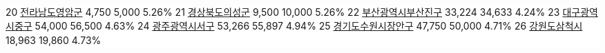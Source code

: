   <tr class="item">
    <td>20</td>
    <td><a href="/apt/전라남도영암군">전라남도영암군</a></td>
    <td>4,750</td>
    <td>5,000</td>
    <td>5.26%</td>
  </tr>

  <tr class="item">
    <td>21</td>
    <td><a href="/apt/경상북도의성군">경상북도의성군</a></td>
    <td>9,500</td>
    <td>10,000</td>
    <td>5.26%</td>
  </tr>

  <tr class="item">
    <td>22</td>
    <td><a href="/apt/부산광역시부산진구">부산광역시부산진구</a></td>
    <td>33,224</td>
    <td>34,633</td>
    <td>4.24%</td>
  </tr>

  <tr class="item">
    <td>23</td>
    <td><a href="/apt/대구광역시중구">대구광역시중구</a></td>
    <td>54,000</td>
    <td>56,500</td>
    <td>4.63%</td>
  </tr>

  <tr class="item">
    <td>24</td>
    <td><a href="/apt/광주광역시서구">광주광역시서구</a></td>
    <td>53,266</td>
    <td>55,897</td>
    <td>4.94%</td>
  </tr>

  <tr class="item">
    <td>25</td>
    <td><a href="/apt/경기도수원시장안구">경기도수원시장안구</a></td>
    <td>47,750</td>
    <td>50,000</td>
    <td>4.71%</td>
  </tr>

  <tr class="item">
    <td>26</td>
    <td><a href="/apt/강원도삼척시">강원도삼척시</a></td>
    <td>18,963</td>
    <td>19,860</td>
    <td>4.73%</td>
  </tr>
